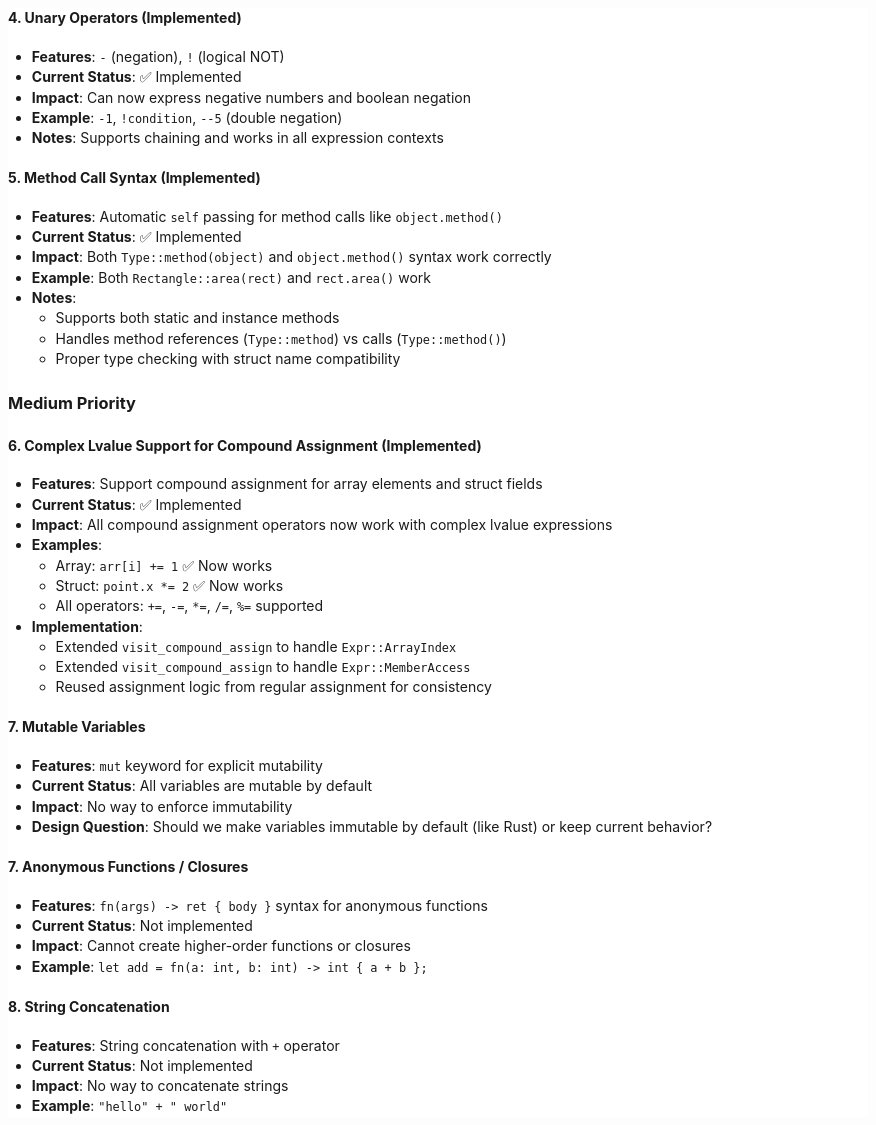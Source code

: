 #### 4. Unary Operators (Implemented)
- **Features**: `-` (negation), `!` (logical NOT)
- **Current Status**: ✅ Implemented
- **Impact**: Can now express negative numbers and boolean negation
- **Example**: `-1`, `!condition`, `--5` (double negation)
- **Notes**: Supports chaining and works in all expression contexts

#### 5. Method Call Syntax (Implemented)
- **Features**: Automatic `self` passing for method calls like `object.method()`
- **Current Status**: ✅ Implemented
- **Impact**: Both `Type::method(object)` and `object.method()` syntax work correctly
- **Example**: Both `Rectangle::area(rect)` and `rect.area()` work
- **Notes**: 
  - Supports both static and instance methods
  - Handles method references (`Type::method`) vs calls (`Type::method()`)
  - Proper type checking with struct name compatibility

### Medium Priority

#### 6. Complex Lvalue Support for Compound Assignment (Implemented)
- **Features**: Support compound assignment for array elements and struct fields
- **Current Status**: ✅ Implemented
- **Impact**: All compound assignment operators now work with complex lvalue expressions
- **Examples**:
  - Array: `arr[i] += 1` ✅ Now works
  - Struct: `point.x *= 2` ✅ Now works
  - All operators: `+=`, `-=`, `*=`, `/=`, `%=` supported
- **Implementation**:
  - Extended `visit_compound_assign` to handle `Expr::ArrayIndex`
  - Extended `visit_compound_assign` to handle `Expr::MemberAccess`
  - Reused assignment logic from regular assignment for consistency

#### 7. Mutable Variables
- **Features**: `mut` keyword for explicit mutability
- **Current Status**: All variables are mutable by default
- **Impact**: No way to enforce immutability
- **Design Question**: Should we make variables immutable by default (like Rust) or keep current behavior?

#### 7. Anonymous Functions / Closures
- **Features**: `fn(args) -> ret { body }` syntax for anonymous functions
- **Current Status**: Not implemented
- **Impact**: Cannot create higher-order functions or closures
- **Example**: `let add = fn(a: int, b: int) -> int { a + b };`

#### 8. String Concatenation
- **Features**: String concatenation with `+` operator
- **Current Status**: Not implemented
- **Impact**: No way to concatenate strings
- **Example**: `"hello" + " world"`
